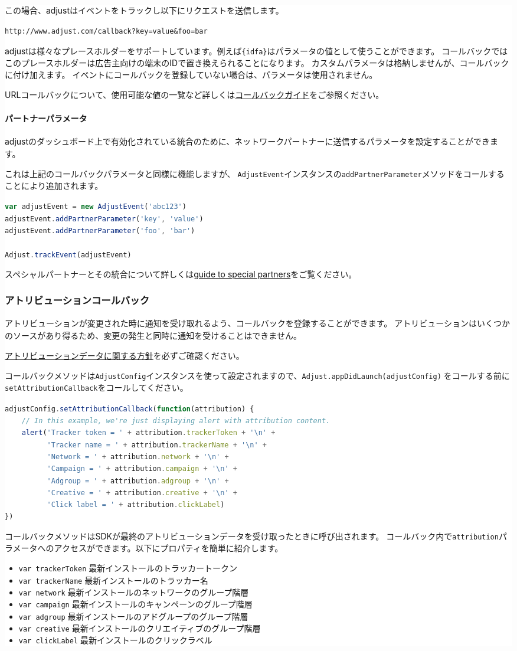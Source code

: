 この場合、adjustはイベントをトラックし以下にリクエストを送信します。

    http://www.adjust.com/callback?key=value&foo=bar

adjustは様々なプレースホルダーをサポートしています。例えば`{idfa}`はパラメータの値として使うことができます。
コールバックではこのプレースホルダーは広告主向けの端末のIDで置き換えられることになります。
カスタムパラメータは格納しませんが、コールバックに付け加えます。
イベントにコールバックを登録していない場合は、パラメータは使用されません。

URLコールバックについて、使用可能な値の一覧など詳しくは[コールバックガイド][callbacks-guide]をご参照ください。

#### <a id="partner-parameters">パートナーパラメータ

adjustのダッシュボード上で有効化されている統合のために、ネットワークパートナーに送信するパラメータを設定することができます。

これは上記のコールバックパラメータと同様に機能しますが、
`AdjustEvent`インスタンスの`addPartnerParameter`メソッドをコールすることにより追加されます。

```js
var adjustEvent = new AdjustEvent('abc123')
adjustEvent.addPartnerParameter('key', 'value')
adjustEvent.addPartnerParameter('foo', 'bar')

Adjust.trackEvent(adjustEvent)
```

スペシャルパートナーとその統合について詳しくは[guide to special partners][special-partners]をご覧ください。

### <a id="attribution-callback">アトリビューションコールバック

アトリビューションが変更された時に通知を受け取れるよう、コールバックを登録することができます。
アトリビューションはいくつかのソースがあり得るため、変更の発生と同時に通知を受けることはできません。

[アトリビューションデータに関する方針][attribution-data]を必ずご確認ください。

コールバックメソッドは`AdjustConfig`インスタンスを使って設定されますので、`Adjust.appDidLaunch(adjustConfig)`
をコールする前に`setAttributionCallback`をコールしてください。

```js
adjustConfig.setAttributionCallback(function(attribution) {
    // In this example, we're just displaying alert with attribution content.
    alert('Tracker token = ' + attribution.trackerToken + '\n' +
          'Tracker name = ' + attribution.trackerName + '\n' +
          'Network = ' + attribution.network + '\n' +
          'Campaign = ' + attribution.campaign + '\n' +
          'Adgroup = ' + attribution.adgroup + '\n' +
          'Creative = ' + attribution.creative + '\n' +
          'Click label = ' + attribution.clickLabel)
})
```

コールバックメソッドはSDKが最終のアトリビューションデータを受け取ったときに呼び出されます。
コールバック内で`attribution`パラメータへのアクセスができます。以下にプロパティを簡単に紹介します。

- `var trackerToken` 最新インストールのトラッカートークン
- `var trackerName` 最新インストールのトラッカー名
- `var network` 最新インストールのネットワークのグループ階層
- `var campaign` 最新インストールのキャンペーンのグループ階層
- `var adgroup` 最新インストールのアドグループのグループ階層
- `var creative` 最新インストールのクリエイティブのグループ階層
- `var clickLabel` 最新インストールのクリックラベル


[dashboard]:  http://adjust.com
[adjust.com]: http://adjust.com
[wvjsb_readme]:             https://github.com/marcuswestin/WebViewJavascriptBridge#usage
[ios_sdk_ulinks]:           https://github.com/adjust/ios_sdk/#universal-links
[callbacks-guide]:          https://docs.adjust.com/en/callbacks
[attribution-data]:         https://github.com/adjust/sdks/blob/master/doc/attribution-data.md
[special-partners]:         https://docs.adjust.com/en/special-partners
[basic_integration]:        https://github.com/adjust/ios_sdk/#basic-integration
[web_view_js_bridge]:       https://github.com/marcuswestin/WebViewJavascriptBridge
[currency-conversion]:      https://docs.adjust.com/en/event-tracking/#tracking-purchases-in-different-currencies
[event-tracking-guide]:     https://docs.adjust.com/en/event-tracking/#reference-tracking-purchases-and-revenues
[reattribution-deeplinks]:  https://docs.adjust.com/en/deeplinking/#manually-appending-attribution-data-to-a-deep-link
[bridge_add]:             https://raw.githubusercontent.com/adjust/sdks/master/Resources/ios/bridge/bridge_add.png
[bridge_drag]:            https://raw.githubusercontent.com/adjust/sdks/master/Resources/ios/bridge/bridge_drag.png
[bridge_init_js]:         https://raw.githubusercontent.com/adjust/sdks/master/Resources/ios/bridge/bridge_init_js.png
[bridge_init_objc]:       https://raw.githubusercontent.com/adjust/sdks/master/Resources/ios/bridge/bridge_init_objc.png
[bridge_init_js_xcode]:   https://raw.githubusercontent.com/adjust/sdks/master/Resources/ios/bridge/bridge_init_js_xcode.png
[bridge_install_tracked]: https://raw.githubusercontent.com/adjust/sdks/master/Resources/ios/bridge/bridge_install_tracked.png